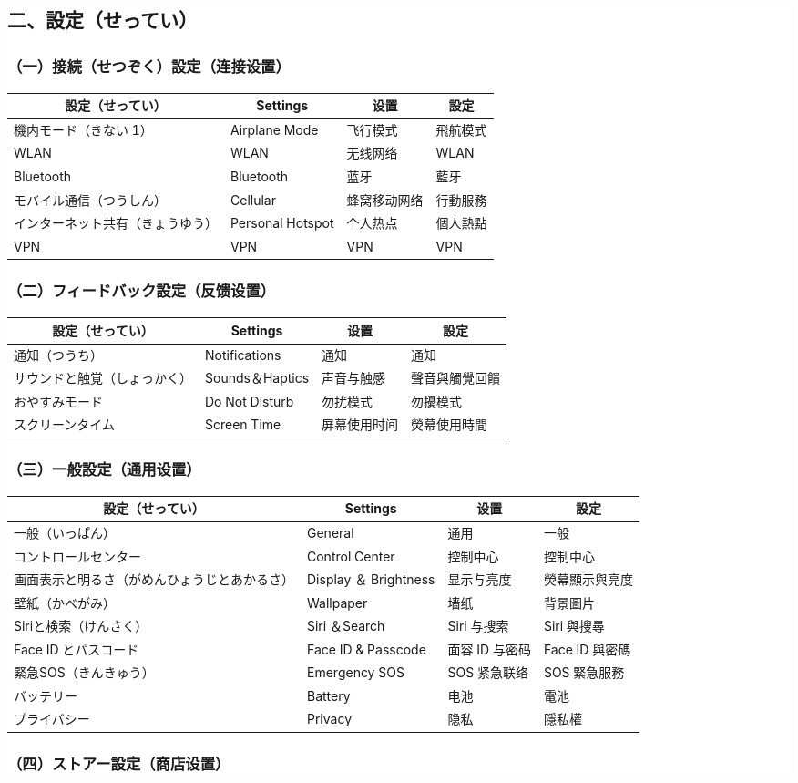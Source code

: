 ## 二、設定（せってい）

### （一）接続（せつぞく）設定（连接设置）

| 設定（せってい）                 | Settings         | 设置         | 設定     |
| -------------------------------- | ---------------- | ------------ | -------- |
| 機内モード（きない 1）           | Airplane Mode    | 飞行模式     | 飛航模式 |
| WLAN                             | WLAN             | 无线网络     | WLAN     |
| Bluetooth                        | Bluetooth        | 蓝牙         | 藍牙     |
| モバイル通信（つうしん）         | Cellular         | 蜂窝移动网络 | 行動服務 |
| インターネット共有（きょうゆう） | Personal Hotspot | 个人热点     | 個人熱點 |
| VPN                              | VPN              | VPN          | VPN      |

### （二）フィードバック設定（反馈设置）

| 設定（せってい）             | Settings        | 设置         | 設定           |
| ---------------------------- | --------------- | ------------ | -------------- |
| 通知（つうち）               | Notifications   | 通知         | 通知           |
| サウンドと触覚（しょっかく） | Sounds＆Haptics | 声音与触感   | 聲音與觸覺回饋 |
| おやすみモード               | Do Not Disturb  | 勿扰模式     | 勿擾模式       |
| スクリーンタイム             | Screen Time     | 屏幕使用时间 | 熒幕使用時間   |

### （三）一般設定（通用设置）

| 設定（せってい）                             | Settings              | 设置           | 設定           |
| -------------------------------------------- | --------------------- | -------------- | -------------- |
| 一般（いっぱん）                             | General               | 通用           | 一般           |
| コントロールセンター                         | Control Center        | 控制中心       | 控制中心       |
| 画面表示と明るさ（がめんひょうじとあかるさ） | Display ＆ Brightness | 显示与亮度     | 熒幕顯示與亮度 |
| 壁紙（かべがみ）                             | Wallpaper             | 墙纸           | 背景圖片       |
| Siriと検索（けんさく）                       | Siri ＆Search         | Siri 与搜索    | Siri 與搜尋    |
| Face ID とパスコード                         | Face ID & Passcode    | 面容 ID 与密码 | Face ID 與密碼 |
| 緊急SOS（きんきゅう）                        | Emergency SOS         | SOS 紧急联络   | SOS 緊急服務   |
| バッテリー                                   | Battery               | 电池           | 電池           |
| プライバシー                                 | Privacy               | 隐私           | 隱私權         |

### （四）ストアー設定（商店设置）
